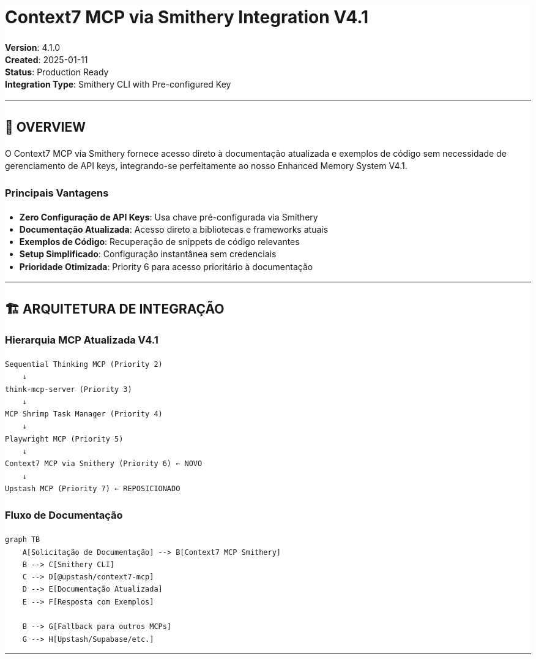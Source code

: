 # Context7 MCP via Smithery Integration V4.1

**Version**: 4.1.0  
**Created**: 2025-01-11  
**Status**: Production Ready  
**Integration Type**: Smithery CLI with Pre-configured Key

---

## 🎯 OVERVIEW

O Context7 MCP via Smithery fornece acesso direto à documentação atualizada e exemplos de código sem necessidade de gerenciamento de API keys, integrando-se perfeitamente ao nosso Enhanced Memory System V4.1.

### **Principais Vantagens**
- **Zero Configuração de API Keys**: Usa chave pré-configurada via Smithery
- **Documentação Atualizada**: Acesso direto a bibliotecas e frameworks atuais
- **Exemplos de Código**: Recuperação de snippets de código relevantes
- **Setup Simplificado**: Configuração instantânea sem credenciais
- **Prioridade Otimizada**: Priority 6 para acesso prioritário à documentação

---

## 🏗️ ARQUITETURA DE INTEGRAÇÃO

### **Hierarquia MCP Atualizada V4.1**
```
Sequential Thinking MCP (Priority 2)
    ↓
think-mcp-server (Priority 3)
    ↓
MCP Shrimp Task Manager (Priority 4)
    ↓
Playwright MCP (Priority 5)
    ↓
Context7 MCP via Smithery (Priority 6) ← NOVO
    ↓
Upstash MCP (Priority 7) ← REPOSICIONADO
```

### **Fluxo de Documentação**
```mermaid
graph TB
    A[Solicitação de Documentação] --> B[Context7 MCP Smithery]
    B --> C[Smithery CLI]
    C --> D[@upstash/context7-mcp]
    D --> E[Documentação Atualizada]
    E --> F[Resposta com Exemplos]
    
    B --> G[Fallback para outros MCPs]
    G --> H[Upstash/Supabase/etc.]
```

---